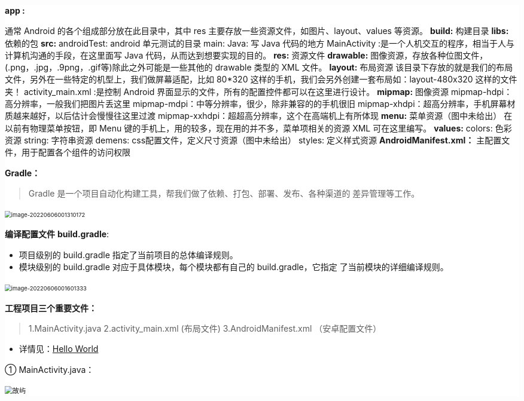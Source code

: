 **app :**

通常 Android 的各个组成部分放在此目录中，其中 res 主要存放一些资源文件，如图片、layout、values 等资源。
		**build:** 构建目录
		**libs:** 依赖的包
		**src:**
			androidTest: android 单元测试的目录
			main:
				Java: 写 Java 代码的地方
					MainActivity :是一个人机交互的程序，相当于人与计算机沟通的手段，在这里面写 Java 代码，从而达到想要实现的目的。
		**res:** 资源文件
			**drawable:** 图像资源，存放各种位图文件，(.png，.jpg，.9png，.gif等)除此之外可能是一些其他的 drawable 类型的 XML 文件。
			**layout:** 布局资源
					该目录下存放的就是我们的布局文件，另外在一些特定的机型上，我们做屏幕适配，比如 80*320 这样的手机，我们会另外创建一套布局如：layout-480x320 这样的文件夹！
					activity_main.xml :是控制 Android 界面显示的文件，所有的配置控件都可以在这里进行设计。
			**mipmap:** 图像资源
					mipmap-hdpi：高分辨率，一般我们把图片丢这里
					mipmap-mdpi：中等分辨率，很少，除非兼容的的手机很旧
					mipmap-xhdpi：超高分辨率，手机屏幕材质越来越好，以后估计会慢慢往这里过渡
					mipmap-xxhdpi：超超高分辨率，这个在高端机上有所体现
			**menu:** 菜单资源（图中未给出）
					在以前有物理菜单按钮，即 Menu 键的手机上，用的较多，现在用的并不多，菜单项相关的资源 XML 可在这里编写。
			**values:**
					colors: 色彩资源
					string: 字符串资源
					demens: css配置文件，定义尺寸资源（图中未给出）
					styles: 定义样式资源
			**AndroidManifest.xml：** 主配置文件，用于配置各个组件的访问权限

**Gradle：**

> Gradle 是一个项目自动化构建工具，帮我们做了依赖、打包、部署、发布、各种渠道的 差异管理等工作。

<img src="https://webpon-img.oss-cn-guangzhou.aliyuncs.com/imgimage-20220606001310172.png" alt="image-20220606001310172" style="zoom:67%;" />

**编译配置文件** **build.gradle**:

- 项目级别的 build.gradle 指定了当前项目的总体编译规则。 
- 模块级别的 build.gradle 对应于具体模块，每个模块都有自己的 build.gradle，它指定 了当前模块的详细编译规则。

<img src="https://webpon-img.oss-cn-guangzhou.aliyuncs.com/imgimage-20220606001601333.png" alt="image-20220606001601333" style="zoom: 67%;" />



**工程项目三个重要文件：**

> 1.MainActivity.java
> 2.activity_main.xml (布局文件)
> 3.AndroidManifest.xml （安卓配置文件）

- 详情见：[Hello World](https://blog.csdn.net/weixin_49770443/article/details/117021620)

① MainActivity.java：

<img src="https://webpon-img.oss-cn-guangzhou.aliyuncs.com/imgwatermark,type_ZmFuZ3poZW5naGVpdGk,shadow_10,text_aHR0cHM6Ly9ibG9nLmNzZG4ubmV0L3dlaXhpbl80OTc3MDQ0Mw==,size_16,color_FFFFFF,t_70-16544450081117.png" alt="故屿" style="zoom:80%;" />
